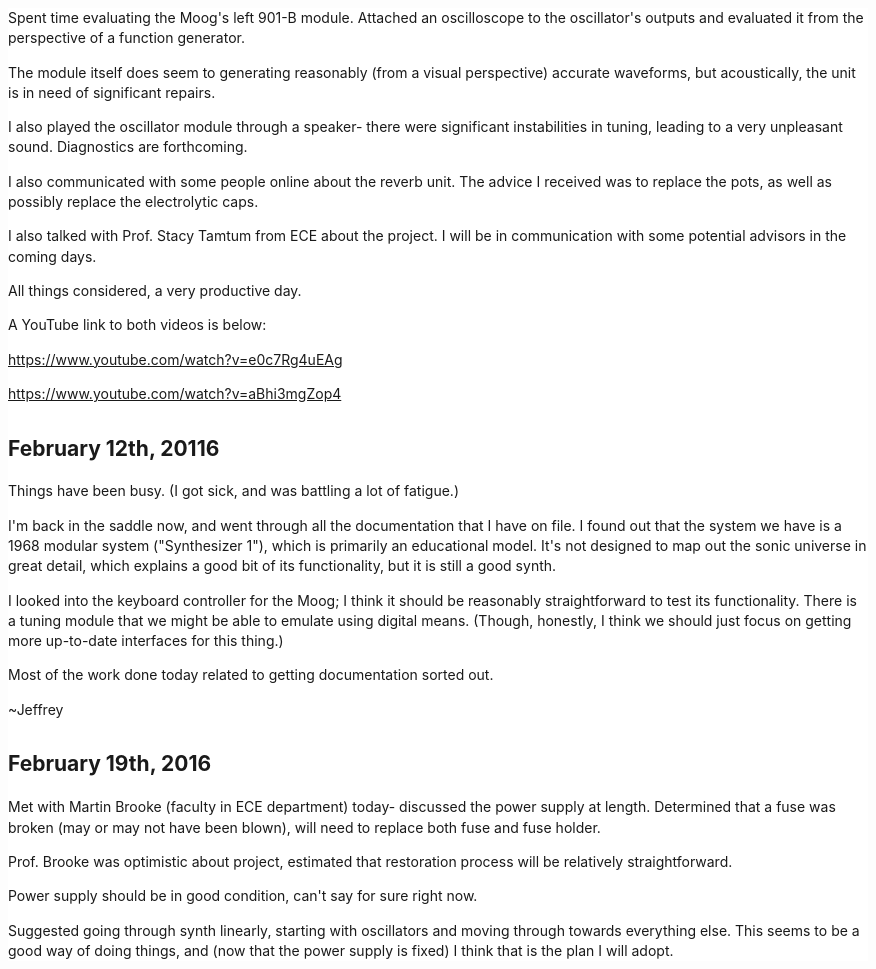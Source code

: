 Spent time evaluating the Moog's left 901-B module. Attached an oscilloscope to the oscillator's outputs and evaluated it from the perspective of a function generator.

The module itself does seem to generating reasonably (from a visual perspective) accurate waveforms, but acoustically, the unit is in need of significant repairs.

I also played the oscillator module through a speaker- there were significant instabilities in tuning, leading to a very unpleasant sound. Diagnostics are forthcoming.

I also communicated with some people online about the reverb unit. The advice I received was to replace the pots, as well as possibly replace the electrolytic caps.

I also talked with Prof. Stacy Tamtum from ECE about the project. I will be in communication with some potential advisors in the coming days.

All things considered, a very productive day.


A YouTube link to both videos is below:

https://www.youtube.com/watch?v=e0c7Rg4uEAg

https://www.youtube.com/watch?v=aBhi3mgZop4


## February 12th, 20116

Things have been busy. (I got sick, and was battling a lot of fatigue.)

I'm back in the saddle now, and went through all the documentation that I have
on file. I found out that the system we have is a 1968 modular system ("Synthesizer
1"), which is primarily an educational model. It's not designed to map out the sonic
universe in great detail, which explains a good bit of its functionality, but it is
still a good synth.

I looked into the keyboard controller for the Moog; I think it should be reasonably
straightforward to test its functionality. There is a tuning module that we might be
able to emulate using digital means. (Though, honestly, I think we should just focus
on getting more up-to-date interfaces for this thing.)

Most of the work done today related to getting documentation sorted out.

~Jeffrey


## February 19th, 2016

Met with Martin Brooke (faculty in ECE department) today- discussed
the power supply at length. Determined that a fuse was broken (may or
may not have been blown), will need to replace both fuse and fuse holder.

Prof. Brooke was optimistic about project, estimated that restoration
process will be relatively straightforward.

Power supply should be in good condition, can't say for sure right now.

Suggested going through synth linearly, starting with oscillators and
moving through towards everything else. This seems to be a good way
of doing things, and (now that the power supply is fixed) I think
that is the plan I will adopt.
